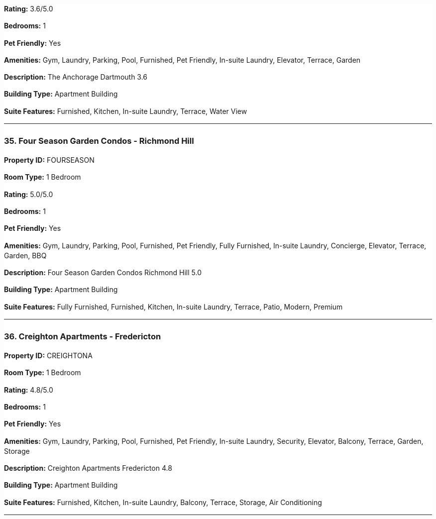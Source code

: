 **Rating:** 3.6/5.0

**Bedrooms:** 1

**Pet Friendly:** Yes

**Amenities:** Gym, Laundry, Parking, Pool, Furnished, Pet Friendly, In-suite Laundry, Elevator, Terrace, Garden

**Description:** The Anchorage Dartmouth 3.6

**Building Type:** Apartment Building

**Suite Features:** Furnished, Kitchen, In-suite Laundry, Terrace, Water View

---

### 35. Four Season Garden Condos - Richmond Hill

**Property ID:** FOURSEASON

**Room Type:** 1 Bedroom

**Rating:** 5.0/5.0

**Bedrooms:** 1

**Pet Friendly:** Yes

**Amenities:** Gym, Laundry, Parking, Pool, Furnished, Pet Friendly, Fully Furnished, In-suite Laundry, Concierge, Elevator, Terrace, Garden, BBQ

**Description:** Four Season Garden Condos Richmond Hill 5.0

**Building Type:** Apartment Building

**Suite Features:** Fully Furnished, Furnished, Kitchen, In-suite Laundry, Terrace, Patio, Modern, Premium

---

### 36. Creighton Apartments - Fredericton

**Property ID:** CREIGHTONA

**Room Type:** 1 Bedroom

**Rating:** 4.8/5.0

**Bedrooms:** 1

**Pet Friendly:** Yes

**Amenities:** Gym, Laundry, Parking, Pool, Furnished, Pet Friendly, In-suite Laundry, Security, Elevator, Balcony, Terrace, Garden, Storage

**Description:** Creighton Apartments Fredericton 4.8

**Building Type:** Apartment Building

**Suite Features:** Furnished, Kitchen, In-suite Laundry, Balcony, Terrace, Storage, Air Conditioning

---